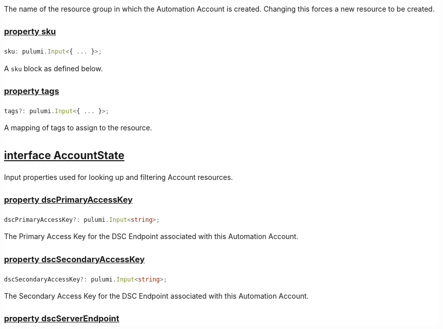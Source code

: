 The name of the resource group in which the Automation Account is created. Changing this forces a new resource to be created.

<h3 class="pdoc-member-header">
<a class="pdoc-child-name" href="https://github.com/pulumi/pulumi-azure/blob/master/sdk/nodejs/automation/account.ts#L157">property sku</a>
</h3>

```typescript
sku: pulumi.Input<{ ... }>;
```


A `sku` block as defined below.

<h3 class="pdoc-member-header">
<a class="pdoc-child-name" href="https://github.com/pulumi/pulumi-azure/blob/master/sdk/nodejs/automation/account.ts#L161">property tags</a>
</h3>

```typescript
tags?: pulumi.Input<{ ... }>;
```


A mapping of tags to assign to the resource.

<h2 class="pdoc-module-header" id="AccountState">
<a class="pdoc-member-name" href="https://github.com/pulumi/pulumi-azure/blob/master/sdk/nodejs/automation/account.ts#L103">interface AccountState</a>
</h2>

Input properties used for looking up and filtering Account resources.

<h3 class="pdoc-member-header">
<a class="pdoc-child-name" href="https://github.com/pulumi/pulumi-azure/blob/master/sdk/nodejs/automation/account.ts#L107">property dscPrimaryAccessKey</a>
</h3>

```typescript
dscPrimaryAccessKey?: pulumi.Input<string>;
```


The Primary Access Key for the DSC Endpoint associated with this Automation Account.

<h3 class="pdoc-member-header">
<a class="pdoc-child-name" href="https://github.com/pulumi/pulumi-azure/blob/master/sdk/nodejs/automation/account.ts#L111">property dscSecondaryAccessKey</a>
</h3>

```typescript
dscSecondaryAccessKey?: pulumi.Input<string>;
```


The Secondary Access Key for the DSC Endpoint associated with this Automation Account.

<h3 class="pdoc-member-header">
<a class="pdoc-child-name" href="https://github.com/pulumi/pulumi-azure/blob/master/sdk/nodejs/automation/account.ts#L115">property dscServerEndpoint</a>
</h3>

